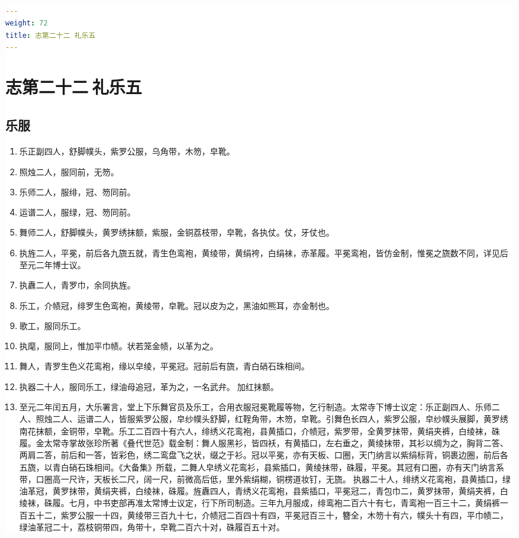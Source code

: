 ```yaml
---
weight: 72
title: 志第二十二 礼乐五
---
```


# 志第二十二 礼乐五

## 乐服

1. <span id="志第二十二_礼乐五-乐服-1"></span>
乐正副四人，舒脚幞头，紫罗公服，乌角带，木笏，皁靴。

2. <span id="志第二十二_礼乐五-乐服-2"></span>
照烛二人，服同前，无笏。

3. <span id="志第二十二_礼乐五-乐服-3"></span>
乐师二人，服绯，冠、笏同前。

4. <span id="志第二十二_礼乐五-乐服-4"></span>
运谱二人，服绿，冠、笏同前。

5. <span id="志第二十二_礼乐五-乐服-5"></span>
舞师二人，舒脚幞头，黄罗绣抹额，紫服，金铜荔枝带，皁靴，各执仗。仗，牙仗也。

6. <span id="志第二十二_礼乐五-乐服-6"></span>
执旌二人，平冕，前后各九旒五就，青生色鸾袍，黄绫带，黄绢袴，白绢袜，赤革履。平冕鸾袍，皆仿金制，惟冕之旒数不同，详见后至元二年博士议。

7. <span id="志第二十二_礼乐五-乐服-7"></span>
执纛二人，青罗巾，余同执旌。

8. <span id="志第二十二_礼乐五-乐服-8"></span>
乐工，介帻冠，绯罗生色鸾袍，黄绫带，皁靴。冠以皮为之，黑油如熊耳，亦金制也。

9. <span id="志第二十二_礼乐五-乐服-9"></span>
歌工，服同乐工。

10. <span id="志第二十二_礼乐五-乐服-10"></span>
执麾，服同上，惟加平巾帻。状若笼金帻，以革为之。

11. <span id="志第二十二_礼乐五-乐服-11"></span>
舞人，青罗生色义花鸾袍，缘以皁绫，平冕冠。冠前后有旒，青白硝石珠相间。

12. <span id="志第二十二_礼乐五-乐服-12"></span>
执器二十人，服同乐工，绿油母追冠，革为之，一名武弁。 加红抹额。

13. <span id="志第二十二_礼乐五-乐服-13"></span>
至元二年闰五月，大乐署言，堂上下乐舞官员及乐工，合用衣服冠冕靴履等物，乞行制造。太常寺下博士议定：乐正副四人、乐师二人、照烛二人、运谱二人，皆服紫罗公服，皁纱幞头舒脚，红鞓角带，木笏，皁靴。引舞色长四人，紫罗公服，皁纱幞头展脚，黄罗绣南花抹额，金铜带，皁靴。乐工二百四十有六人，绯绣义花鸾袍，县黄插口，介帻冠，紫罗带，全黄罗抹带，黄绢夹裤，白绫袜，硃履。金太常寺掌故张珍所著《叠代世范》载金制：舞人服黑衫，皆四袄，有黄插口，左右垂之，黄绫抹带，其衫以绸为之，胸背二答、两肩二答，前后和一答，皆彩色，绣二鸾盘飞之状，缀之于衫。冠以平冕，亦有天板、口圈，天门纳言以紫绢标背，铜裹边圈，前后各五旒，以青白硝石珠相间。《大备集》所载，二舞人皁绣义花鸾衫，县紫插口，黄绫抹带，硃履，平冕。其冠有口圈，亦有天门纳言系带，口圈高一尺许，天板长二尺，阔一尺，前微高后低，里外紫绢糊，铜楞道妆钉，无旒。 执器二十人，绯绣义花鸾袍，县黄插口，绿油革冠，黄罗抹带，黄绢夹裤，白绫袜，硃履。旌纛四人，青绣义花鸾袍，县紫插口，平冕冠二，青包巾二，黄罗抹带，黄绢夹裤，白绫袜，硃履。七月，中书吏部再准太常博士议定，行下所司制造。三年九月服成，绯鸾袍二百六十有七，青鸾袍一百三十二，黄绢裤一百五十二，紫罗公服一十四，黄绫带三百九十七，介帻冠二百四十有四，平冕冠百三十，簪全，木笏十有六，幞头十有四，平巾帻二，绿油革冠二十，荔枝铜带四，角带十，皁靴二百六十对，硃履百五十对。
